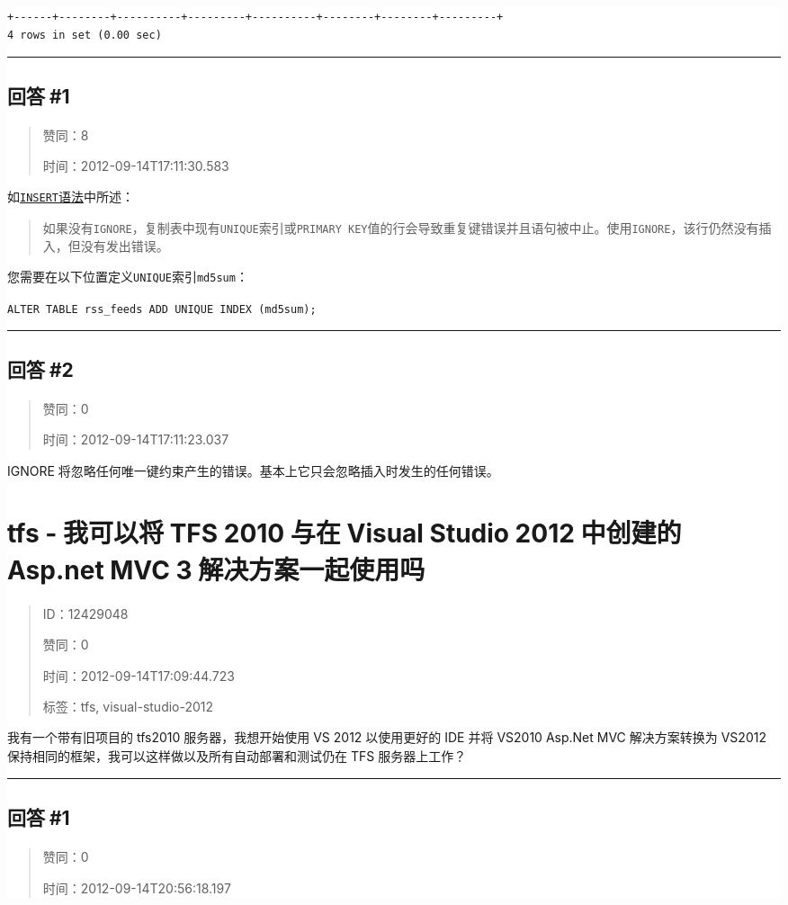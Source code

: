 ```
+------+--------+----------+---------+----------+--------+--------+---------+
4 rows in set (0.00 sec) 
```

* * *

## 回答 #1

> 赞同：8
> 
> 时间：2012-09-14T17:11:30.583

如[`INSERT`语法](http://dev.mysql.com/doc/en/insert.html)中所述：

> 如果没有`IGNORE`，复制表中现有`UNIQUE`索引或`PRIMARY KEY`值的行会导致重复键错误并且语句被中止。使用`IGNORE`，该行仍然没有插入，但没有发出错误。

您需要在以下位置定义`UNIQUE`索引`md5sum`：

```
ALTER TABLE rss_feeds ADD UNIQUE INDEX (md5sum); 
```

* * *

## 回答 #2

> 赞同：0
> 
> 时间：2012-09-14T17:11:23.037

IGNORE 将忽略任何唯一键约束产生的错误。基本上它只会忽略插入时发生的任何错误。

# tfs - 我可以将 TFS 2010 与在 Visual Studio 2012 中创建的 Asp.net MVC 3 解决方案一起使用吗

> ID：12429048
> 
> 赞同：0
> 
> 时间：2012-09-14T17:09:44.723
> 
> 标签：tfs, visual-studio-2012

我有一个带有旧项目的 tfs2010 服务器，我想开始使用 VS 2012 以使用更好的 IDE 并将 VS2010 Asp.Net MVC 解决方案转换为 VS2012 保持相同的框架，我可以这样做以及所有自动部署和测试仍在 TFS 服务器上工作？

* * *

## 回答 #1

> 赞同：0
> 
> 时间：2012-09-14T20:56:18.197

